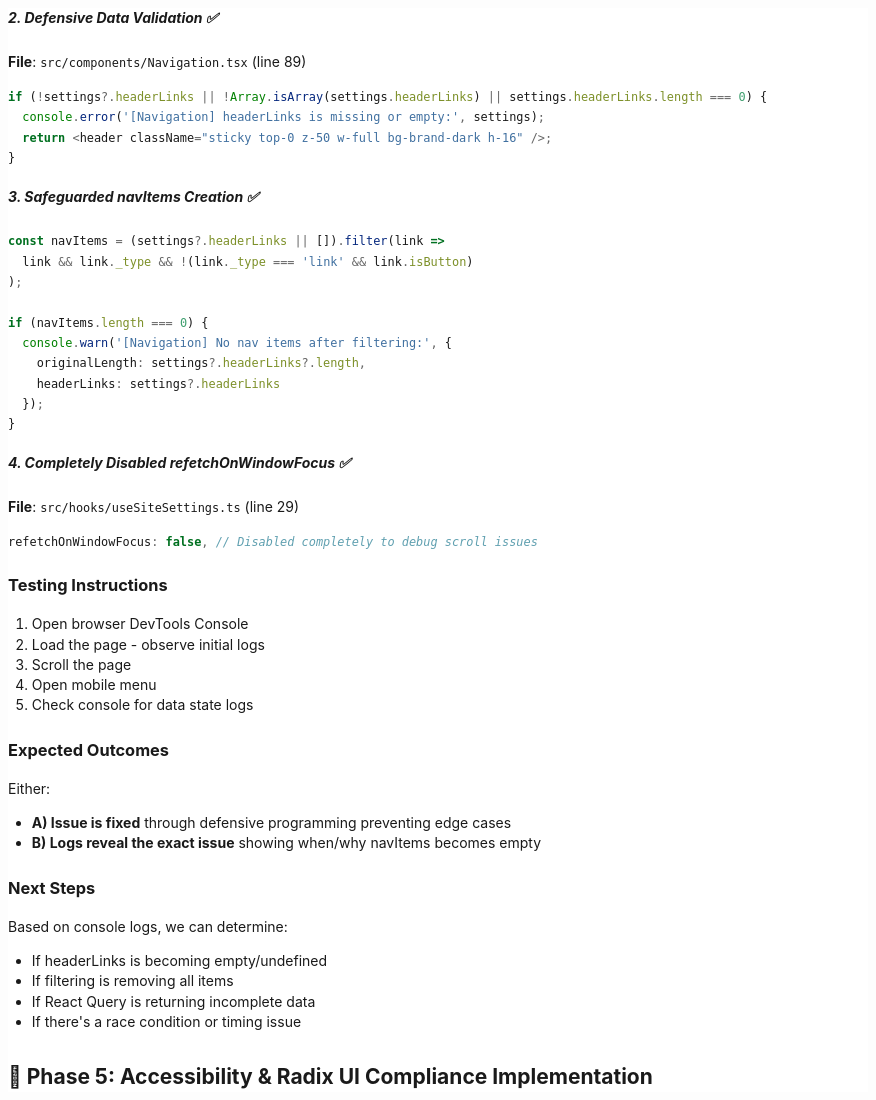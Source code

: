 ##### 2. Defensive Data Validation ✅
**File**: `src/components/Navigation.tsx` (line 89)
```typescript
if (!settings?.headerLinks || !Array.isArray(settings.headerLinks) || settings.headerLinks.length === 0) {
  console.error('[Navigation] headerLinks is missing or empty:', settings);
  return <header className="sticky top-0 z-50 w-full bg-brand-dark h-16" />;
}
```

##### 3. Safeguarded navItems Creation ✅
```typescript
const navItems = (settings?.headerLinks || []).filter(link => 
  link && link._type && !(link._type === 'link' && link.isButton)
);

if (navItems.length === 0) {
  console.warn('[Navigation] No nav items after filtering:', {
    originalLength: settings?.headerLinks?.length,
    headerLinks: settings?.headerLinks
  });
}
```

##### 4. Completely Disabled refetchOnWindowFocus ✅
**File**: `src/hooks/useSiteSettings.ts` (line 29)
```typescript
refetchOnWindowFocus: false, // Disabled completely to debug scroll issues
```

### Testing Instructions
1. Open browser DevTools Console
2. Load the page - observe initial logs
3. Scroll the page
4. Open mobile menu
5. Check console for data state logs

### Expected Outcomes
Either:
- **A) Issue is fixed** through defensive programming preventing edge cases
- **B) Logs reveal the exact issue** showing when/why navItems becomes empty

### Next Steps
Based on console logs, we can determine:
- If headerLinks is becoming empty/undefined
- If filtering is removing all items
- If React Query is returning incomplete data
- If there's a race condition or timing issue

## 🎯 Phase 5: Accessibility & Radix UI Compliance Implementation
